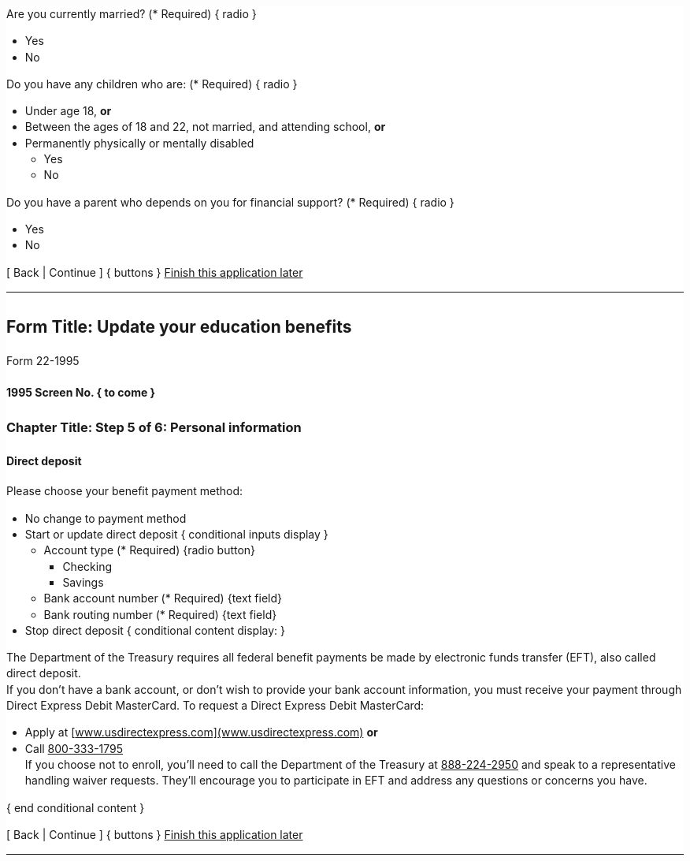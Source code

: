 Are you currently married? (* Required) { radio }
- Yes
- No

Do you have any children who are: (* Required)  { radio }
- Under age 18, **or**
- Between the ages of 18 and 22, not married, and attending school, **or**
- Permanently physically or mentally disabled  
  - Yes  
  - No  

Do you have a parent who depends on you for financial support? (* Required)  { radio }
- Yes  
- No 

[ Back | Continue ] { buttons } [Finish this application later]()

________________________________________

## Form Title: Update your education benefits  
Form 22-1995  

#### 1995 Screen No. { to come } 

### Chapter Title: Step 5 of 6:  Personal information 

#### Direct deposit

Please choose your benefit payment method:
- No change to payment method
- Start or update direct deposit { conditional inputs display }
    - Account type (* Required) {radio button}
      - Checking
      - Savings 
    - Bank account number (* Required) {text field}
    - Bank routing number (* Required) {text field}
- Stop direct deposit { conditional content display: } 

The Department of the Treasury requires all federal benefit payments be made by electronic funds transfer (EFT), also called direct deposit.  
If you don’t have a bank account, or don’t wish to provide your bank account information, you must receive your payment through Direct Express Debit MasterCard. To request a Direct Express Debit MasterCard:  
* Apply at [www.usdirectexpress.com](www.usdirectexpress.com) **or**  
* Call [800-333-1795]()  
If you choose not to enroll, you’ll need to call the Department of the Treasury at [888-224-2950]() and speak to a representative handling waiver requests. They’ll encourage you to participate in EFT and address any questions or concerns you have.  

{ end conditional content }

[ Back | Continue ] { buttons } [Finish this application later]()
    
________________________________________
